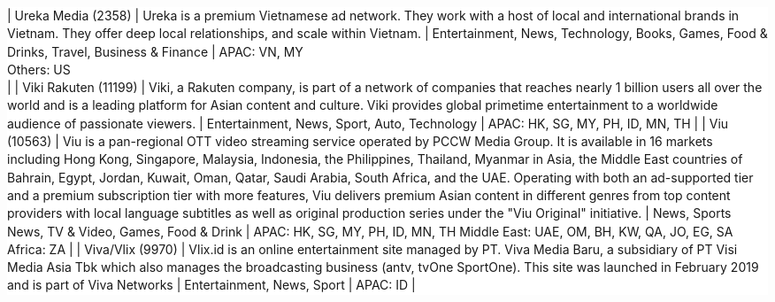 | Ureka Media (2358) | Ureka is a premium Vietnamese ad network. They work with a host of local and international brands in Vietnam. They offer deep local relationships, and scale within Vietnam. | Entertainment, News, Technology, Books, Games, Food & Drinks, Travel, Business & Finance | APAC: VN, MY <br> Others: US</br> |
| Viki Rakuten (11199) | Viki, a Rakuten company, is part of a network of companies that reaches nearly 1 billion users all over the world and is a leading platform for Asian content and culture. Viki provides global primetime entertainment to a worldwide audience of passionate viewers. | Entertainment, News, Sport, Auto, Technology | APAC: HK, SG, MY, PH, ID, MN, TH |
| Viu (10563) | Viu is a pan-regional OTT video streaming service operated by PCCW Media Group. It is available in 16 markets including Hong Kong, Singapore, Malaysia, Indonesia, the Philippines, Thailand, Myanmar in Asia, the Middle East countries of Bahrain, Egypt, Jordan, Kuwait, Oman, Qatar, Saudi Arabia, South Africa, and the UAE. Operating with both an ad-supported tier and a premium subscription tier with more features, Viu delivers premium Asian content in different genres from top content providers with local language subtitles as well as original production series under the "Viu Original" initiative. | News, Sports News, TV & Video, Games, Food & Drink | APAC: HK, SG, MY, PH, ID, MN, TH Middle East: UAE, OM, BH, KW, QA, JO, EG, SA Africa: ZA |
| Viva/Vlix (9970) | Vlix.id is an online entertainment site managed by PT. Viva Media Baru, a subsidiary of PT Visi Media Asia Tbk which also manages the broadcasting business (antv, tvOne SportOne). This site was launched in February 2019 and is part of Viva Networks | Entertainment, News, Sport | APAC: ID |
